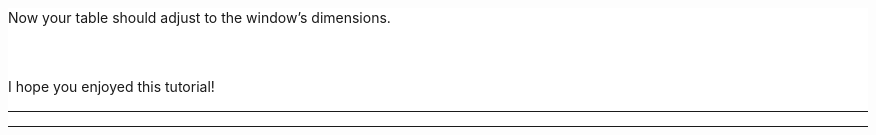 <p>Now your table should adjust to the window’s dimensions.</p>
<p><img src="https://cdn-media-1.freecodecamp.org/images/1*jwBuYI8qvS6NZjeL8-8m9g.gif" alt=""></p>
<p>I hope you enjoyed this tutorial!</p>
</div>
<hr>
<hr>
</section>
</article>
</div>
</main>
</div>


